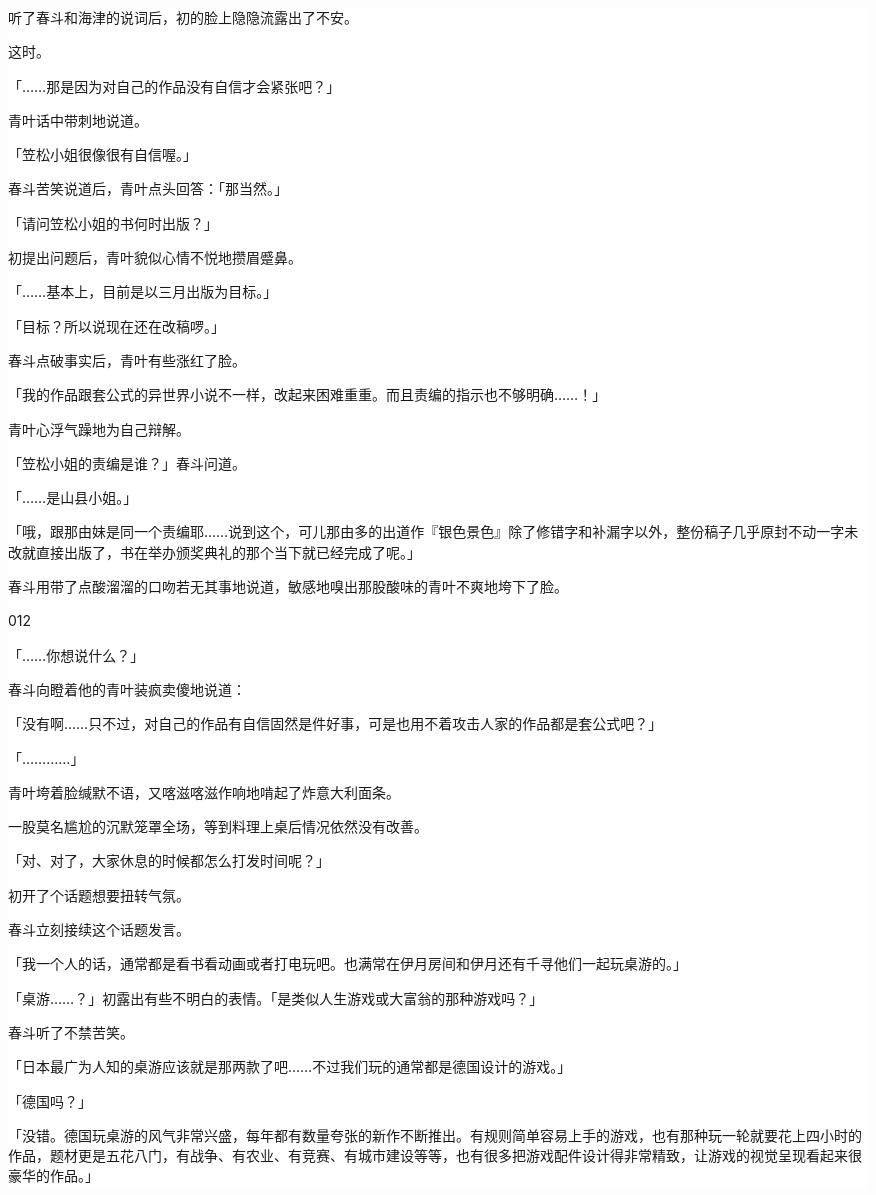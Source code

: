 听了春斗和海津的说词后，初的脸上隐隐流露出了不安。

这时。

「……那是因为对自己的作品没有自信才会紧张吧？」

青叶话中带刺地说道。

「笠松小姐很像很有自信喔。」

春斗苦笑说道后，青叶点头回答：「那当然。」

「请问笠松小姐的书何时出版？」

初提出问题后，青叶貌似心情不悦地攒眉蹙鼻。

「……基本上，目前是以三月出版为目标。」

「目标？所以说现在还在改稿啰。」

春斗点破事实后，青叶有些涨红了脸。

「我的作品跟套公式的异世界小说不一样，改起来困难重重。而且责编的指示也不够明确……！」

青叶心浮气躁地为自己辩解。

「笠松小姐的责编是谁？」春斗问道。

「……是山县小姐。」

「哦，跟那由妹是同一个责编耶……说到这个，可儿那由多的出道作『银色景色』除了修错字和补漏字以外，整份稿子几乎原封不动一字未改就直接出版了，书在举办颁奖典礼的那个当下就已经完成了呢。」

春斗用带了点酸溜溜的口吻若无其事地说道，敏感地嗅出那股酸味的青叶不爽地垮下了脸。

012

「……你想说什么？」

春斗向瞪着他的青叶装疯卖傻地说道：

「没有啊……只不过，对自己的作品有自信固然是件好事，可是也用不着攻击人家的作品都是套公式吧？」

「…………」

青叶垮着脸缄默不语，又喀滋喀滋作响地啃起了炸意大利面条。

一股莫名尴尬的沉默笼罩全场，等到料理上桌后情况依然没有改善。

「对、对了，大家休息的时候都怎么打发时间呢？」

初开了个话题想要扭转气氛。

春斗立刻接续这个话题发言。

「我一个人的话，通常都是看书看动画或者打电玩吧。也满常在伊月房间和伊月还有千寻他们一起玩桌游的。」

「桌游……？」初露出有些不明白的表情。「是类似人生游戏或大富翁的那种游戏吗？」

春斗听了不禁苦笑。

「日本最广为人知的桌游应该就是那两款了吧……不过我们玩的通常都是德国设计的游戏。」

「德国吗？」

「没错。德国玩桌游的风气非常兴盛，每年都有数量夸张的新作不断推出。有规则简单容易上手的游戏，也有那种玩一轮就要花上四小时的作品，题材更是五花八门，有战争、有农业、有竞赛、有城市建设等等，也有很多把游戏配件设计得非常精致，让游戏的视觉呈现看起来很豪华的作品。」
